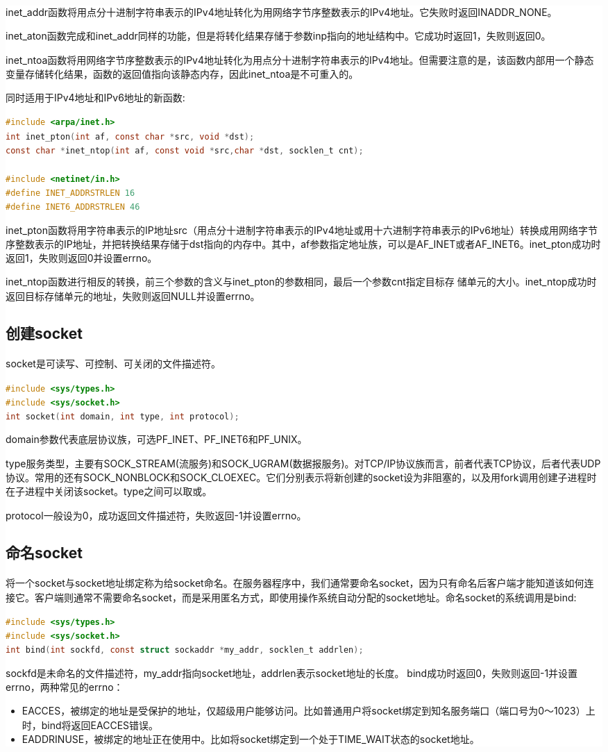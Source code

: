 inet_addr函数将用点分十进制字符串表示的IPv4地址转化为用网络字节序整数表示的IPv4地址。它失败时返回INADDR_NONE。

inet_aton函数完成和inet_addr同样的功能，但是将转化结果存储于参数inp指向的地址结构中。它成功时返回1，失败则返回0。

inet_ntoa函数将用网络字节序整数表示的IPv4地址转化为用点分十进制字符串表示的IPv4地址。但需要注意的是，该函数内部用一个静态变量存储转化结果，函数的返回值指向该静态内存，因此inet_ntoa是不可重入的。

同时适用于IPv4地址和IPv6地址的新函数:

```c
#include <arpa/inet.h>
int inet_pton(int af, const char *src, void *dst);
const char *inet_ntop(int af, const void *src,char *dst, socklen_t cnt);

#include <netinet/in.h>
#define INET_ADDRSTRLEN 16
#define INET6_ADDRSTRLEN 46
```

inet_pton函数将用字符串表示的IP地址src（用点分十进制字符串表示的IPv4地址或用十六进制字符串表示的IPv6地址）转换成用网络字节序整数表示的IP地址，并把转换结果存储于dst指向的内存中。其中，af参数指定地址族，可以是AF_INET或者AF_INET6。inet_pton成功时返回1，失败则返回0并设置errno。

inet_ntop函数进行相反的转换，前三个参数的含义与inet_pton的参数相同，最后一个参数cnt指定目标存
储单元的大小。inet_ntop成功时返回目标存储单元的地址，失败则返回NULL并设置errno。

## 创建socket

socket是可读写、可控制、可关闭的文件描述符。

```c
#include <sys/types.h>
#include <sys/socket.h>
int socket(int domain, int type, int protocol);
```

domain参数代表底层协议族，可选PF_INET、PF_INET6和PF_UNIX。

type服务类型，主要有SOCK_STREAM(流服务)和SOCK_UGRAM(数据报服务)。对TCP/IP协议族而言，前者代表TCP协议，后者代表UDP协议。常用的还有SOCK_NONBLOCK和SOCK_CLOEXEC。它们分别表示将新创建的socket设为非阻塞的，以及用fork调用创建子进程时在子进程中关闭该socket。type之间可以取或。

protocol一般设为0，成功返回文件描述符，失败返回-1并设置errno。

## 命名socket

将一个socket与socket地址绑定称为给socket命名。在服务器程序中，我们通常要命名socket，因为只有命名后客户端才能知道该如何连接它。客户端则通常不需要命名socket，而是采用匿名方式，即使用操作系统自动分配的socket地址。命名socket的系统调用是bind:

```c
#include <sys/types.h>
#include <sys/socket.h>
int bind(int sockfd, const struct sockaddr *my_addr, socklen_t addrlen);
```

sockfd是未命名的文件描述符，my_addr指向socket地址，addrlen表示socket地址的长度。
bind成功时返回0，失败则返回-1并设置errno，两种常见的errno：

- EACCES，被绑定的地址是受保护的地址，仅超级用户能够访问。比如普通用户将socket绑定到知名服务端口（端口号为0～1023）上时，bind将返回EACCES错误。
- EADDRINUSE，被绑定的地址正在使用中。比如将socket绑定到一个处于TIME_WAIT状态的socket地址。
